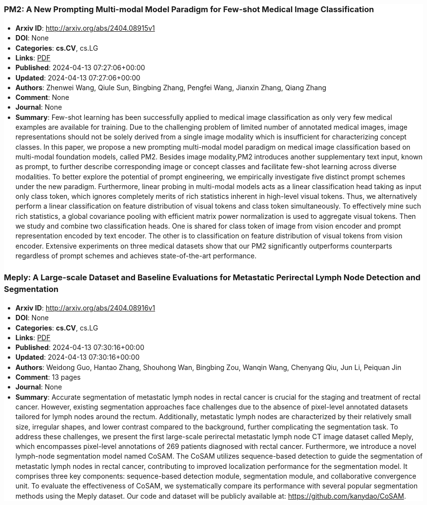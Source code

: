 

### PM2: A New Prompting Multi-modal Model Paradigm for Few-shot Medical Image Classification
- **Arxiv ID**: http://arxiv.org/abs/2404.08915v1
- **DOI**: None
- **Categories**: **cs.CV**, cs.LG
- **Links**: [PDF](http://arxiv.org/pdf/2404.08915v1)
- **Published**: 2024-04-13 07:27:06+00:00
- **Updated**: 2024-04-13 07:27:06+00:00
- **Authors**: Zhenwei Wang, Qiule Sun, Bingbing Zhang, Pengfei Wang, Jianxin Zhang, Qiang Zhang
- **Comment**: None
- **Journal**: None
- **Summary**: Few-shot learning has been successfully applied to medical image classification as only very few medical examples are available for training. Due to the challenging problem of limited number of annotated medical images, image representations should not be solely derived from a single image modality which is insufficient for characterizing concept classes. In this paper, we propose a new prompting multi-modal model paradigm on medical image classification based on multi-modal foundation models, called PM2. Besides image modality,PM2 introduces another supplementary text input, known as prompt, to further describe corresponding image or concept classes and facilitate few-shot learning across diverse modalities. To better explore the potential of prompt engineering, we empirically investigate five distinct prompt schemes under the new paradigm. Furthermore, linear probing in multi-modal models acts as a linear classification head taking as input only class token, which ignores completely merits of rich statistics inherent in high-level visual tokens. Thus, we alternatively perform a linear classification on feature distribution of visual tokens and class token simultaneously. To effectively mine such rich statistics, a global covariance pooling with efficient matrix power normalization is used to aggregate visual tokens. Then we study and combine two classification heads. One is shared for class token of image from vision encoder and prompt representation encoded by text encoder. The other is to classification on feature distribution of visual tokens from vision encoder. Extensive experiments on three medical datasets show that our PM2 significantly outperforms counterparts regardless of prompt schemes and achieves state-of-the-art performance.



### Meply: A Large-scale Dataset and Baseline Evaluations for Metastatic Perirectal Lymph Node Detection and Segmentation
- **Arxiv ID**: http://arxiv.org/abs/2404.08916v1
- **DOI**: None
- **Categories**: **cs.CV**, cs.LG
- **Links**: [PDF](http://arxiv.org/pdf/2404.08916v1)
- **Published**: 2024-04-13 07:30:16+00:00
- **Updated**: 2024-04-13 07:30:16+00:00
- **Authors**: Weidong Guo, Hantao Zhang, Shouhong Wan, Bingbing Zou, Wanqin Wang, Chenyang Qiu, Jun Li, Peiquan Jin
- **Comment**: 13 pages
- **Journal**: None
- **Summary**: Accurate segmentation of metastatic lymph nodes in rectal cancer is crucial for the staging and treatment of rectal cancer. However, existing segmentation approaches face challenges due to the absence of pixel-level annotated datasets tailored for lymph nodes around the rectum. Additionally, metastatic lymph nodes are characterized by their relatively small size, irregular shapes, and lower contrast compared to the background, further complicating the segmentation task. To address these challenges, we present the first large-scale perirectal metastatic lymph node CT image dataset called Meply, which encompasses pixel-level annotations of 269 patients diagnosed with rectal cancer. Furthermore, we introduce a novel lymph-node segmentation model named CoSAM. The CoSAM utilizes sequence-based detection to guide the segmentation of metastatic lymph nodes in rectal cancer, contributing to improved localization performance for the segmentation model. It comprises three key components: sequence-based detection module, segmentation module, and collaborative convergence unit. To evaluate the effectiveness of CoSAM, we systematically compare its performance with several popular segmentation methods using the Meply dataset. Our code and dataset will be publicly available at: https://github.com/kanydao/CoSAM.

